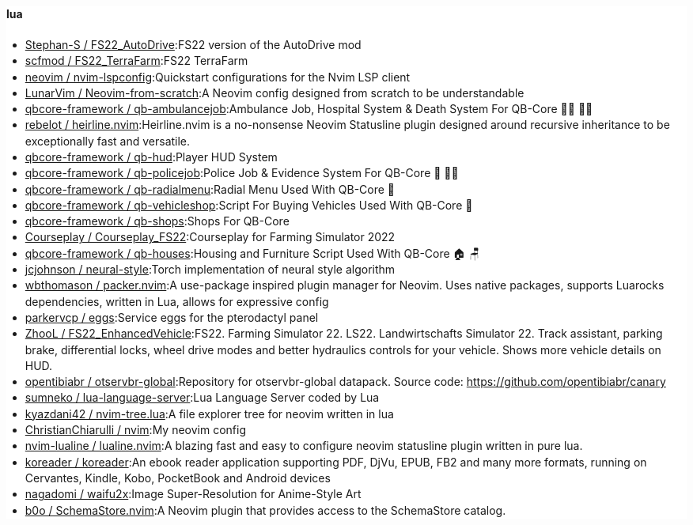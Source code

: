 #### lua
* [Stephan-S / FS22_AutoDrive](https://github.com/Stephan-S/FS22_AutoDrive):FS22 version of the AutoDrive mod
* [scfmod / FS22_TerraFarm](https://github.com/scfmod/FS22_TerraFarm):FS22 TerraFarm
* [neovim / nvim-lspconfig](https://github.com/neovim/nvim-lspconfig):Quickstart configurations for the Nvim LSP client
* [LunarVim / Neovim-from-scratch](https://github.com/LunarVim/Neovim-from-scratch):A Neovim config designed from scratch to be understandable
* [qbcore-framework / qb-ambulancejob](https://github.com/qbcore-framework/qb-ambulancejob):Ambulance Job, Hospital System & Death System For QB-Core
👨‍⚕️
👩‍⚕️
* [rebelot / heirline.nvim](https://github.com/rebelot/heirline.nvim):Heirline.nvim is a no-nonsense Neovim Statusline plugin designed around recursive inheritance to be exceptionally fast and versatile.
* [qbcore-framework / qb-hud](https://github.com/qbcore-framework/qb-hud):Player HUD System
* [qbcore-framework / qb-policejob](https://github.com/qbcore-framework/qb-policejob):Police Job & Evidence System For QB-Core
👮
👮‍♀️
* [qbcore-framework / qb-radialmenu](https://github.com/qbcore-framework/qb-radialmenu):Radial Menu Used With QB-Core
🔄
* [qbcore-framework / qb-vehicleshop](https://github.com/qbcore-framework/qb-vehicleshop):Script For Buying Vehicles Used With QB-Core
🚗
* [qbcore-framework / qb-shops](https://github.com/qbcore-framework/qb-shops):Shops For QB-Core
* [Courseplay / Courseplay_FS22](https://github.com/Courseplay/Courseplay_FS22):Courseplay for Farming Simulator 2022
* [qbcore-framework / qb-houses](https://github.com/qbcore-framework/qb-houses):Housing and Furniture Script Used With QB-Core
🏠
🪑
* [jcjohnson / neural-style](https://github.com/jcjohnson/neural-style):Torch implementation of neural style algorithm
* [wbthomason / packer.nvim](https://github.com/wbthomason/packer.nvim):A use-package inspired plugin manager for Neovim. Uses native packages, supports Luarocks dependencies, written in Lua, allows for expressive config
* [parkervcp / eggs](https://github.com/parkervcp/eggs):Service eggs for the pterodactyl panel
* [ZhooL / FS22_EnhancedVehicle](https://github.com/ZhooL/FS22_EnhancedVehicle):FS22. Farming Simulator 22. LS22. Landwirtschafts Simulator 22. Track assistant, parking brake, differential locks, wheel drive modes and better hydraulics controls for your vehicle. Shows more vehicle details on HUD.
* [opentibiabr / otservbr-global](https://github.com/opentibiabr/otservbr-global):Repository for otservbr-global datapack. Source code: https://github.com/opentibiabr/canary
* [sumneko / lua-language-server](https://github.com/sumneko/lua-language-server):Lua Language Server coded by Lua
* [kyazdani42 / nvim-tree.lua](https://github.com/kyazdani42/nvim-tree.lua):A file explorer tree for neovim written in lua
* [ChristianChiarulli / nvim](https://github.com/ChristianChiarulli/nvim):My neovim config
* [nvim-lualine / lualine.nvim](https://github.com/nvim-lualine/lualine.nvim):A blazing fast and easy to configure neovim statusline plugin written in pure lua.
* [koreader / koreader](https://github.com/koreader/koreader):An ebook reader application supporting PDF, DjVu, EPUB, FB2 and many more formats, running on Cervantes, Kindle, Kobo, PocketBook and Android devices
* [nagadomi / waifu2x](https://github.com/nagadomi/waifu2x):Image Super-Resolution for Anime-Style Art
* [b0o / SchemaStore.nvim](https://github.com/b0o/SchemaStore.nvim):A Neovim plugin that provides access to the SchemaStore catalog.
